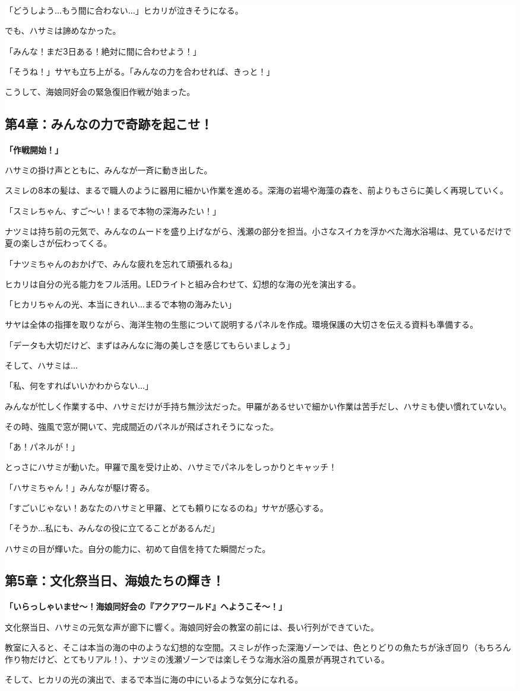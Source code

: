 「どうしよう...もう間に合わない...」ヒカリが泣きそうになる。

でも、ハサミは諦めなかった。

「みんな！まだ3日ある！絶対に間に合わせよう！」

「そうね！」サヤも立ち上がる。「みんなの力を合わせれば、きっと！」

こうして、海娘同好会の緊急復旧作戦が始まった。

## **第4章：みんなの力で奇跡を起こせ！**

**「作戦開始！」**

ハサミの掛け声とともに、みんなが一斉に動き出した。

スミレの8本の髪は、まるで職人のように器用に細かい作業を進める。深海の岩場や海藻の森を、前よりもさらに美しく再現していく。

「スミレちゃん、すご〜い！まるで本物の深海みたい！」

ナツミは持ち前の元気で、みんなのムードを盛り上げながら、浅瀬の部分を担当。小さなスイカを浮かべた海水浴場は、見ているだけで夏の楽しさが伝わってくる。

「ナツミちゃんのおかげで、みんな疲れを忘れて頑張れるね」

ヒカリは自分の光る能力をフル活用。LEDライトと組み合わせて、幻想的な海の光を演出する。

「ヒカリちゃんの光、本当にきれい...まるで本物の海みたい」

サヤは全体の指揮を取りながら、海洋生物の生態について説明するパネルを作成。環境保護の大切さを伝える資料も準備する。

「データも大切だけど、まずはみんなに海の美しさを感じてもらいましょう」

そして、ハサミは...

「私、何をすればいいかわからない...」

みんなが忙しく作業する中、ハサミだけが手持ち無沙汰だった。甲羅があるせいで細かい作業は苦手だし、ハサミも使い慣れていない。

その時、強風で窓が開いて、完成間近のパネルが飛ばされそうになった。

「あ！パネルが！」

とっさにハサミが動いた。甲羅で風を受け止め、ハサミでパネルをしっかりとキャッチ！

「ハサミちゃん！」みんなが駆け寄る。

「すごいじゃない！あなたのハサミと甲羅、とても頼りになるのね」サヤが感心する。

「そうか...私にも、みんなの役に立てることがあるんだ」

ハサミの目が輝いた。自分の能力に、初めて自信を持てた瞬間だった。

## **第5章：文化祭当日、海娘たちの輝き！**

**「いらっしゃいませ〜！海娘同好会の『アクアワールド』へようこそ〜！」**

文化祭当日、ハサミの元気な声が廊下に響く。海娘同好会の教室の前には、長い行列ができていた。

教室に入ると、そこは本当の海の中のような幻想的な空間。スミレが作った深海ゾーンでは、色とりどりの魚たちが泳ぎ回り（もちろん作り物だけど、とてもリアル！）、ナツミの浅瀬ゾーンでは楽しそうな海水浴の風景が再現されている。

そして、ヒカリの光の演出で、まるで本当に海の中にいるような気分になれる。
